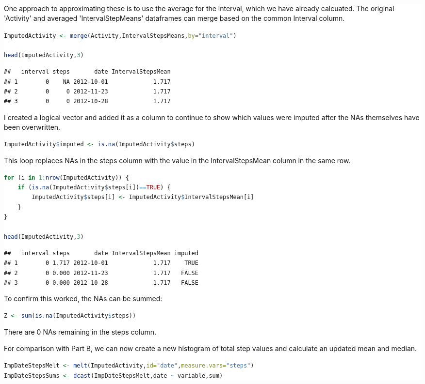 One approach to approximating these is to use the average for the interval,
which we have already calcuated.  The original 'Activity' and averaged 
'IntervalStepMeans' dataframes can merge based on the common Interval column.


```r
ImputedActivity <- merge(Activity,IntervalStepsMeans,by="interval")

head(ImputedActivity,3)
```

```
##   interval steps       date IntervalStepsMean
## 1        0    NA 2012-10-01             1.717
## 2        0     0 2012-11-23             1.717
## 3        0     0 2012-10-28             1.717
```

I created a logical vector and added it as a column to continue to show which 
values were imputed after the NAs themselves have been overwritten.


```r
ImputedActivity$imputed <- is.na(ImputedActivity$steps)
```

This loop replaces NAs in the steps column with the value in the 
IntervalStepsMean column in the same row.


```r
for (i in 1:nrow(ImputedActivity)) {
    if (is.na(ImputedActivity$steps[i])==TRUE) {
        ImputedActivity$steps[i] <- ImputedActivity$IntervalStepsMean[i]
    }
}

head(ImputedActivity,3)
```

```
##   interval steps       date IntervalStepsMean imputed
## 1        0 1.717 2012-10-01             1.717    TRUE
## 2        0 0.000 2012-11-23             1.717   FALSE
## 3        0 0.000 2012-10-28             1.717   FALSE
```

To confirm this worked, the NAs can be summed:


```r
Z <- sum(is.na(ImputedActivity$steps))
```

There are 0 NAs remaining in the steps column.

For comparison with Part B, we can now create a new histogram of total step
values and calculate an updated mean and median.


```r
ImpDateStepsMelt <- melt(ImputedActivity,id="date",measure.vars="steps")
ImpDateStepsSums <- dcast(ImpDateStepsMelt,date ~ variable,sum)
```
